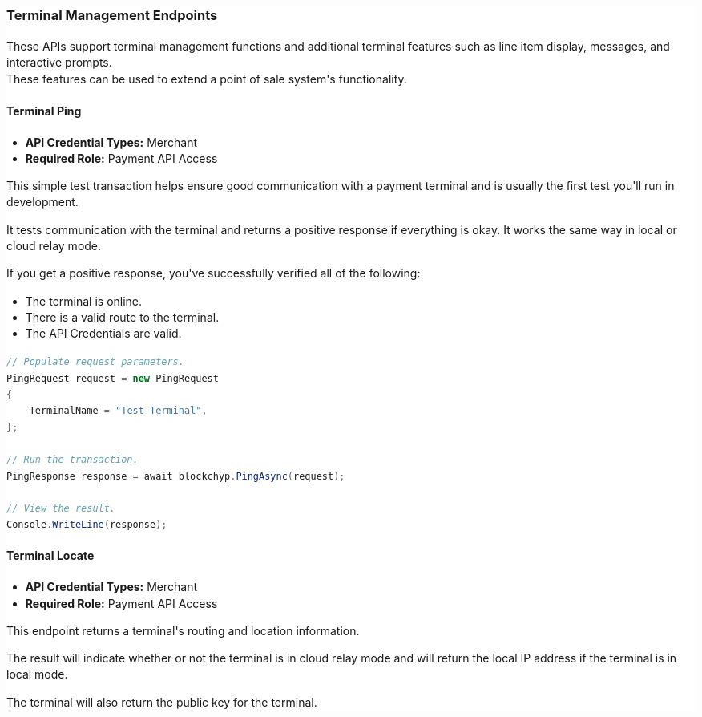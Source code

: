 ### Terminal Management Endpoints


These APIs support terminal management functions and additional terminal 
features such as line item display, messages, and interactive prompts.  
These features can be used to extend a point of sale system's functionality.



#### Terminal Ping



* **API Credential Types:** Merchant
* **Required Role:** Payment API Access

This simple test transaction helps ensure good communication with a payment terminal 
and is usually the first test you'll run in development.

It tests communication with the terminal and returns a positive response if everything
is okay.  It works the same way in local or cloud relay mode.

If you get a positive response, you've successfully verified all of the following:

* The terminal is online.
* There is a valid route to the terminal.
* The API Credentials are valid.




```c#
// Populate request parameters.
PingRequest request = new PingRequest
{
    TerminalName = "Test Terminal",
};

// Run the transaction.
PingResponse response = await blockchyp.PingAsync(request);

// View the result.
Console.WriteLine(response);

```

#### Terminal Locate



* **API Credential Types:** Merchant
* **Required Role:** Payment API Access

This endpoint returns a terminal's routing and location information.

The result will indicate whether or not the terminal is in cloud relay mode and will
return the local IP address if the terminal is in local mode.

The terminal will also return the public key for the terminal.

